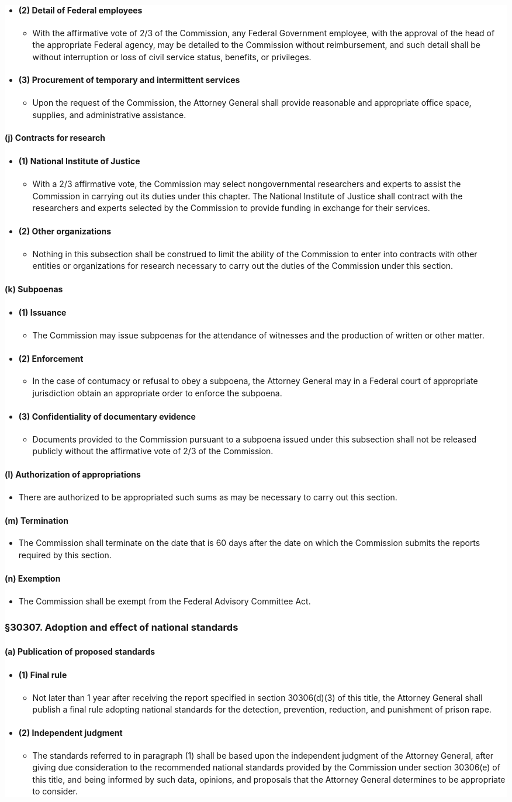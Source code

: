 * #### (2) Detail of Federal employees
  * With the affirmative vote of 2/3 of the Commission, any Federal Government employee, with the approval of the head of the appropriate Federal agency, may be detailed to the Commission without reimbursement, and such detail shall be without interruption or loss of civil service status, benefits, or privileges.

* #### (3) Procurement of temporary and intermittent services
  * Upon the request of the Commission, the Attorney General shall provide reasonable and appropriate office space, supplies, and administrative assistance.

#### (j) Contracts for research
* #### (1) National Institute of Justice
  * With a 2/3 affirmative vote, the Commission may select nongovernmental researchers and experts to assist the Commission in carrying out its duties under this chapter. The National Institute of Justice shall contract with the researchers and experts selected by the Commission to provide funding in exchange for their services.

* #### (2) Other organizations
  * Nothing in this subsection shall be construed to limit the ability of the Commission to enter into contracts with other entities or organizations for research necessary to carry out the duties of the Commission under this section.

#### (k) Subpoenas
* #### (1) Issuance
  * The Commission may issue subpoenas for the attendance of witnesses and the production of written or other matter.

* #### (2) Enforcement
  * In the case of contumacy or refusal to obey a subpoena, the Attorney General may in a Federal court of appropriate jurisdiction obtain an appropriate order to enforce the subpoena.

* #### (3) Confidentiality of documentary evidence
  * Documents provided to the Commission pursuant to a subpoena issued under this subsection shall not be released publicly without the affirmative vote of 2/3 of the Commission.

#### (l) Authorization of appropriations
* There are authorized to be appropriated such sums as may be necessary to carry out this section.

#### (m) Termination
* The Commission shall terminate on the date that is 60 days after the date on which the Commission submits the reports required by this section.

#### (n) Exemption
* The Commission shall be exempt from the Federal Advisory Committee Act.

### §30307. Adoption and effect of national standards
#### (a) Publication of proposed standards
* #### (1) Final rule
  * Not later than 1 year after receiving the report specified in section 30306(d)(3) of this title, the Attorney General shall publish a final rule adopting national standards for the detection, prevention, reduction, and punishment of prison rape.

* #### (2) Independent judgment
  * The standards referred to in paragraph (1) shall be based upon the independent judgment of the Attorney General, after giving due consideration to the recommended national standards provided by the Commission under section 30306(e) of this title, and being informed by such data, opinions, and proposals that the Attorney General determines to be appropriate to consider.
